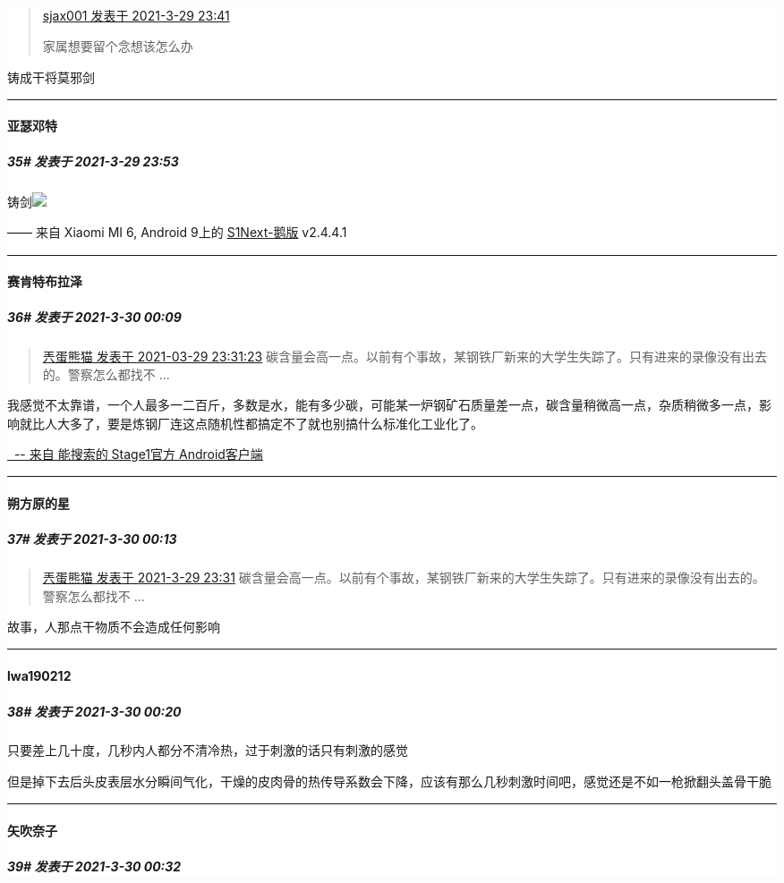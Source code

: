 
<blockquote><a href="httphttps://bbs.saraba1st.com/2b/forum.php?mod=redirect&amp;goto=findpost&amp;pid=50773335&amp;ptid=1995698" target="_blank">sjax001 发表于 2021-3-29 23:41</a>

家属想要留个念想该怎么办</blockquote>
铸成干将莫邪剑


*****

####  亚瑟邓特  
##### 35#       发表于 2021-3-29 23:53


铸剑<img src="https://static.saraba1st.com/image/smiley/face2017/001.png" referrerpolicy="no-referrer">

—— 来自 Xiaomi MI 6, Android 9上的 [S1Next-鹅版](https://github.com/ykrank/S1-Next/releases) v2.4.4.1


*****

####  赛肯特布拉泽  
##### 36#       发表于 2021-3-30 00:09


<blockquote><a href="httphttps://bbs.saraba1st.com/2b/forum.php?mod=redirect&amp;goto=findpost&amp;pid=50773235&amp;ptid=1995698" target="_blank">兲蛋熊猫 发表于 2021-03-29 23:31:23</a>
碳含量会高一点。以前有个事故，某钢铁厂新来的大学生失踪了。只有进来的录像没有出去的。警察怎么都找不 ...</blockquote>我感觉不太靠谱，一个人最多一二百斤，多数是水，能有多少碳，可能某一炉钢矿石质量差一点，碳含量稍微高一点，杂质稍微多一点，影响就比人大多了，要是炼钢厂连这点随机性都搞定不了就也别搞什么标准化工业化了。

[  -- 来自 能搜索的 Stage1官方 Android客户端](https://www.coolapk.com/apk/140634)


*****

####  朔方原的星  
##### 37#       发表于 2021-3-30 00:13


<blockquote><a href="httphttps://bbs.saraba1st.com/2b/forum.php?mod=redirect&amp;goto=findpost&amp;pid=50773235&amp;ptid=1995698" target="_blank">兲蛋熊猫 发表于 2021-3-29 23:31</a>
碳含量会高一点。以前有个事故，某钢铁厂新来的大学生失踪了。只有进来的录像没有出去的。警察怎么都找不 ...</blockquote>
故事，人那点干物质不会造成任何影响


*****

####  lwa190212  
##### 38#       发表于 2021-3-30 00:20


只要差上几十度，几秒内人都分不清冷热，过于刺激的话只有刺激的感觉

但是掉下去后头皮表层水分瞬间气化，干燥的皮肉骨的热传导系数会下降，应该有那么几秒刺激时间吧，感觉还是不如一枪掀翻头盖骨干脆


*****

####  矢吹奈子  
##### 39#       发表于 2021-3-30 00:32
